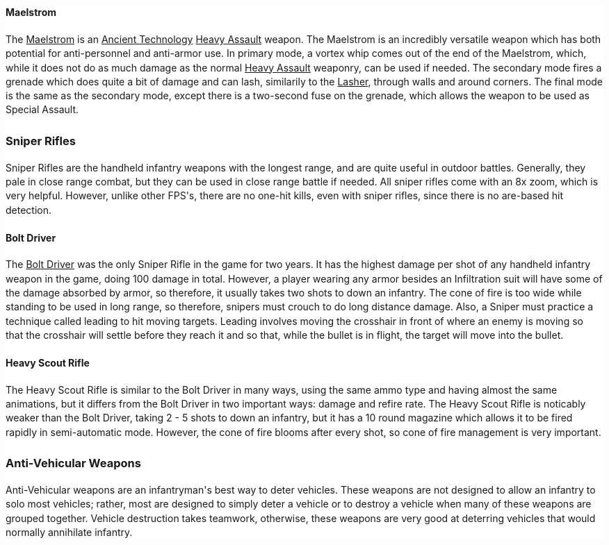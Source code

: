 #### Maelstrom

The [Maelstrom](Maelstrom.md) is an [Ancient
Technology](Ancient_Technology.md) [Heavy
Assault](Heavy_Assault.md) weapon. The Maelstrom is an
incredibly versatile weapon which has both potential for anti-personnel
and anti-armor use. In primary mode, a vortex whip comes out of the end
of the Maelstrom, which, while it does not do as much damage as the
normal [Heavy Assault](Heavy_Assault.md) weaponry, can be used
if needed. The secondary mode fires a grenade which does quite a bit of
damage and can lash, similarily to the [Lasher](Lasher.md),
through walls and around corners. The final mode is the same as the
secondary mode, except there is a two-second fuse on the grenade, which
allows the weapon to be used as Special Assault.

### Sniper Rifles

Sniper Rifles are the handheld infantry weapons with the longest range,
and are quite useful in outdoor battles. Generally, they pale in close
range combat, but they can be used in close range battle if needed. All
sniper rifles come with an 8x zoom, which is very helpful. However,
unlike other FPS's, there are no one-hit kills, even with sniper rifles,
since there is no are-based hit detection.

#### Bolt Driver

The [Bolt Driver](Bolt_Driver.md) was the only Sniper Rifle in
the game for two years. It has the highest damage per shot of any
handheld infantry weapon in the game, doing 100 damage in total.
However, a player wearing any armor besides an Infiltration suit will
have some of the damage absorbed by armor, so therefore, it usually
takes two shots to down an infantry. The cone of fire is too wide while
standing to be used in long range, so therefore, snipers must crouch to
do long distance damage. Also, a Sniper must practice a technique called
leading to hit moving targets. Leading involves moving the crosshair in
front of where an enemy is moving so that the crosshair will settle
before they reach it and so that, while the bullet is in flight, the
target will move into the bullet.

#### Heavy Scout Rifle

The Heavy Scout Rifle is similar to the Bolt Driver in many ways, using
the same ammo type and having almost the same animations, but it differs
from the Bolt Driver in two important ways: damage and refire rate. The
Heavy Scout Rifle is noticably weaker than the Bolt Driver, taking 2 - 5
shots to down an infantry, but it has a 10 round magazine which allows
it to be fired rapidly in semi-automatic mode. However, the cone of fire
blooms after every shot, so cone of fire management is very important.

### Anti-Vehicular Weapons

Anti-Vehicular weapons are an infantryman's best way to deter vehicles.
These weapons are not designed to allow an infantry to solo most
vehicles; rather, most are designed to simply deter a vehicle or to
destroy a vehicle when many of these weapons are grouped together.
Vehicle destruction takes teamwork, otherwise, these weapons are very
good at deterring vehicles that would normally annihilate infantry.
